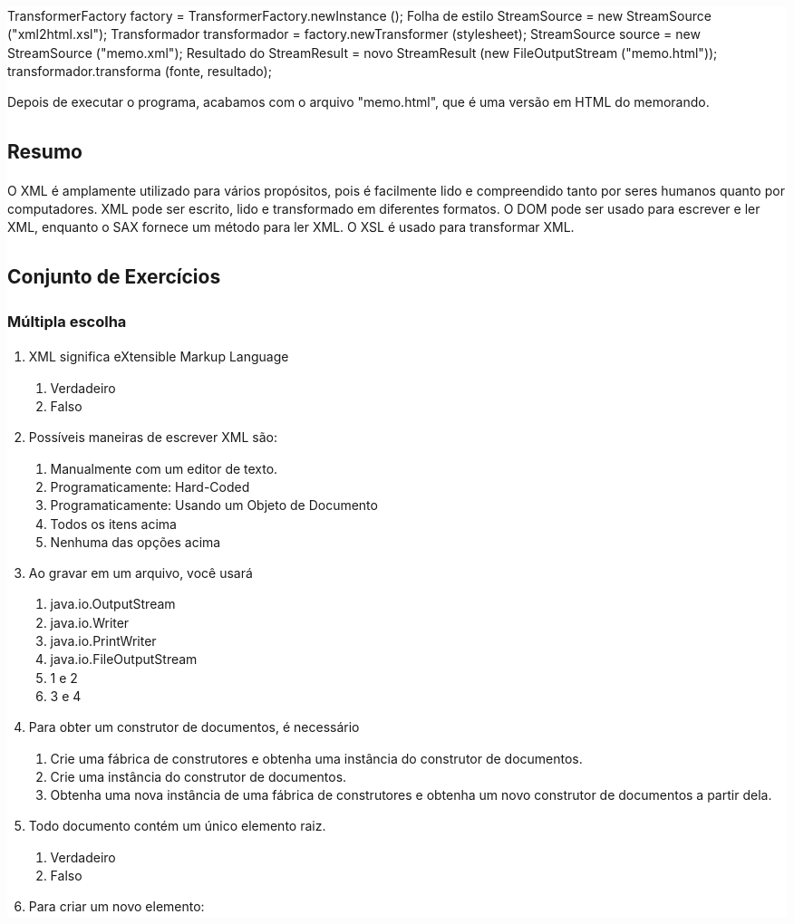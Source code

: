 TransformerFactory factory = TransformerFactory.newInstance ();
Folha de estilo StreamSource = new StreamSource ("xml2html.xsl");
Transformador transformador = factory.newTransformer (stylesheet);
StreamSource source = new StreamSource ("memo.xml");
Resultado do StreamResult =
    novo StreamResult (new FileOutputStream ("memo.html"));
transformador.transforma (fonte, resultado);
                

Depois de executar o programa, acabamos com o arquivo "memo.html", que é uma versão em HTML do memorando.

## Resumo

O XML é amplamente utilizado para vários propósitos, pois é facilmente lido e compreendido tanto por seres humanos quanto por computadores. XML pode ser escrito, lido e transformado em diferentes formatos. O DOM pode ser usado para escrever e ler XML, enquanto o SAX fornece um método para ler XML. O XSL é usado para transformar XML.

## Conjunto de Exercícios

### Múltipla escolha

1. XML significa eXtensible Markup Language
    
    1. Verdadeiro
    2. Falso
2. Possíveis maneiras de escrever XML são:
    
    1. Manualmente com um editor de texto.
    2. Programaticamente: Hard-Coded
    3. Programaticamente: Usando um Objeto de Documento
    4. Todos os itens acima
    5. Nenhuma das opções acima
3. Ao gravar em um arquivo, você usará
    
    1. java.io.OutputStream
    2. java.io.Writer
    3. java.io.PrintWriter
    4. java.io.FileOutputStream
    5. 1 e 2
    6. 3 e 4
4. Para obter um construtor de documentos, é necessário
    
    1. Crie uma fábrica de construtores e obtenha uma instância do construtor de documentos.
    2. Crie uma instância do construtor de documentos.
    3. Obtenha uma nova instância de uma fábrica de construtores e obtenha um novo construtor de documentos a partir dela.
5. Todo documento contém um único elemento raiz.
    
    1. Verdadeiro
    2. Falso
6. Para criar um novo elemento:
    